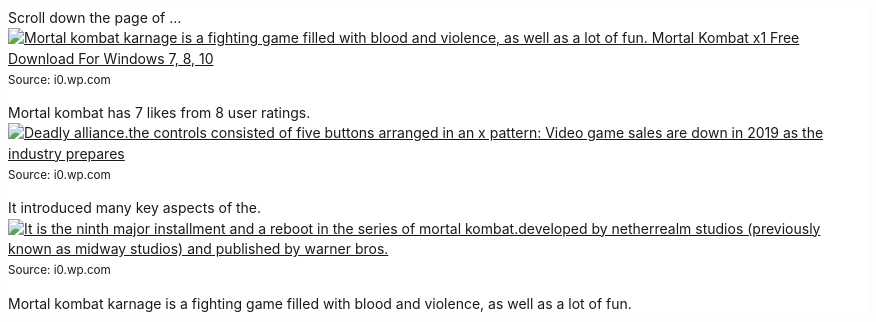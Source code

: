 Scroll down the page of …
[![Mortal kombat karnage is a fighting game filled with blood and violence, as well as a lot of fun. Mortal Kombat x1 Free Download For Windows 7, 8, 10](https://i0.wp.com/tse4.mm.bing.net/th?id=OIP.B1m2ymjBdGU7-eVHUX6R5wHaEk&amp;pid=15.1 "Mortal Kombat x1 Free Download For Windows 7, 8, 10")](https://i0.wp.com/oceanofgames.live/wp-content/uploads/2021/04/mortal-kombat-x1.png)
<small>Source: i0.wp.com</small>

Mortal kombat has 7 likes from 8 user ratings.
[![Deadly alliance.the controls consisted of five buttons arranged in an x pattern: Video game sales are down in 2019 as the industry prepares](https://i0.wp.com/tse3.mm.bing.net/th?id=OIP.J5ObxltuvLsYxX_34GmW-AHaEK&amp;pid=15.1 "Video game sales are down in 2019 as the industry prepares")](https://i0.wp.com/cdn.24.co.za/files/Cms/General/d/9709/caf14f933a8741da8fedc121210f5fc6.jpg)
<small>Source: i0.wp.com</small>

It introduced many key aspects of the.
[![It is the ninth major installment and a reboot in the series of mortal kombat.developed by netherrealm studios (previously known as midway studios) and published by warner bros. ](https://i0.wp.com/tse2.mm.bing.net/th?id=OIP.bYE3y-9UoJEaiysYQf5acgHaEK&amp;pid=15.1 "")](https://i0.wp.com/venturebeat.com/wp-content/uploads/2018/05/2018052516370700-e7260330e4b7d47c63ff99ba9689d77c.jpg)
<small>Source: i0.wp.com</small>

Mortal kombat karnage is a fighting game filled with blood and violence, as well as a lot of fun.
